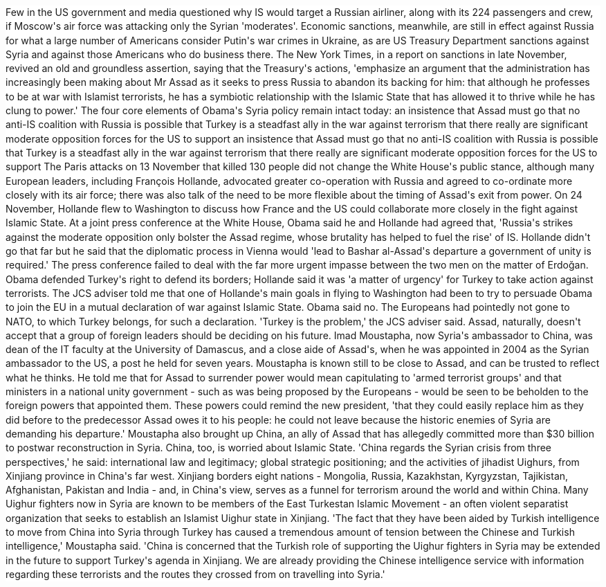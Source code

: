 Few in the US government and media questioned why IS would target a Russian airliner, along with its 224 passengers and crew, if Moscow's air force was attacking only the Syrian 'moderates'. Economic sanctions, meanwhile, are still in effect against Russia for what a large number of Americans consider Putin's war crimes in Ukraine, as are US Treasury Department sanctions against Syria and against those Americans who do business there.
The New York Times, in a report on sanctions in late November, revived an old and groundless assertion, saying that the Treasury's actions,
'emphasize an argument that the administration has increasingly been making about Mr Assad as it seeks to press Russia to abandon its backing for him: that although he professes to be at war with Islamist terrorists, he has a symbiotic relationship with the Islamic State that has allowed it to thrive while he has clung to power.'
The four core elements of Obama's Syria policy remain intact today:
an insistence that Assad must go that no anti-IS coalition with Russia is possible that Turkey is a steadfast ally in the war against terrorism that there really are significant moderate opposition forces for the US to support
an insistence that Assad must go
that no anti-IS coalition with Russia is possible
that Turkey is a steadfast ally in the war against terrorism
that there really are significant moderate opposition forces for the US to support
The Paris attacks on 13 November that killed 130 people did not change the White House's public stance, although many European leaders, including François Hollande, advocated greater co-operation with Russia and agreed to co-ordinate more closely with its air force; there was also talk of the need to be more flexible about the timing of Assad's exit from power.
On 24 November, Hollande flew to Washington to discuss how France and the US could collaborate more closely in the fight against Islamic State.
At a joint press conference at the White House, Obama said he and Hollande had agreed that,
'Russia's strikes against the moderate opposition only bolster the Assad regime, whose brutality has helped to fuel the rise' of IS. Hollande didn't go that far but he said that the diplomatic process in Vienna would 'lead to Bashar al-Assad's departure a government of unity is required.'
The press conference failed to deal with the far more urgent impasse between the two men on the matter of Erdoğan.
Obama defended Turkey's right to defend its borders; Hollande said it was 'a matter of urgency' for Turkey to take action against terrorists. The JCS adviser told me that one of Hollande's main goals in flying to Washington had been to try to persuade Obama to join the EU in a mutual declaration of war against Islamic State. Obama said no.
The Europeans had pointedly not gone to NATO, to which Turkey belongs, for such a declaration.
'Turkey is the problem,' the JCS adviser said.
Assad, naturally, doesn't accept that a group of foreign leaders should be deciding on his future.
Imad Moustapha, now Syria's ambassador to China, was dean of the IT faculty at the University of Damascus, and a close aide of Assad's, when he was appointed in 2004 as the Syrian ambassador to the US, a post he held for seven years.
Moustapha is known still to be close to Assad, and can be trusted to reflect what he thinks.
He told me that for Assad to surrender power would mean capitulating to 'armed terrorist groups' and that ministers in a national unity government - such as was being proposed by the Europeans - would be seen to be beholden to the foreign powers that appointed them.
These powers could remind the new president,
'that they could easily replace him as they did before to the predecessor Assad owes it to his people: he could not leave because the historic enemies of Syria are demanding his departure.'
Moustapha also brought up China, an ally of Assad that has allegedly committed more than $30 billion to postwar reconstruction in Syria.
China, too, is worried about Islamic State.
'China regards the Syrian crisis from three perspectives,' he said: international law and legitimacy; global strategic positioning; and the activities of jihadist Uighurs, from Xinjiang province in China's far west. Xinjiang borders eight nations - Mongolia, Russia, Kazakhstan, Kyrgyzstan, Tajikistan, Afghanistan, Pakistan and India - and, in China's view, serves as a funnel for terrorism around the world and within China. Many Uighur fighters now in Syria are known to be members of the East Turkestan Islamic Movement - an often violent separatist organization that seeks to establish an Islamist Uighur state in Xinjiang. 'The fact that they have been aided by Turkish intelligence to move from China into Syria through Turkey has caused a tremendous amount of tension between the Chinese and Turkish intelligence,' Moustapha said. 'China is concerned that the Turkish role of supporting the Uighur fighters in Syria may be extended in the future to support Turkey's agenda in Xinjiang. We are already providing the Chinese intelligence service with information regarding these terrorists and the routes they crossed from on travelling into Syria.'